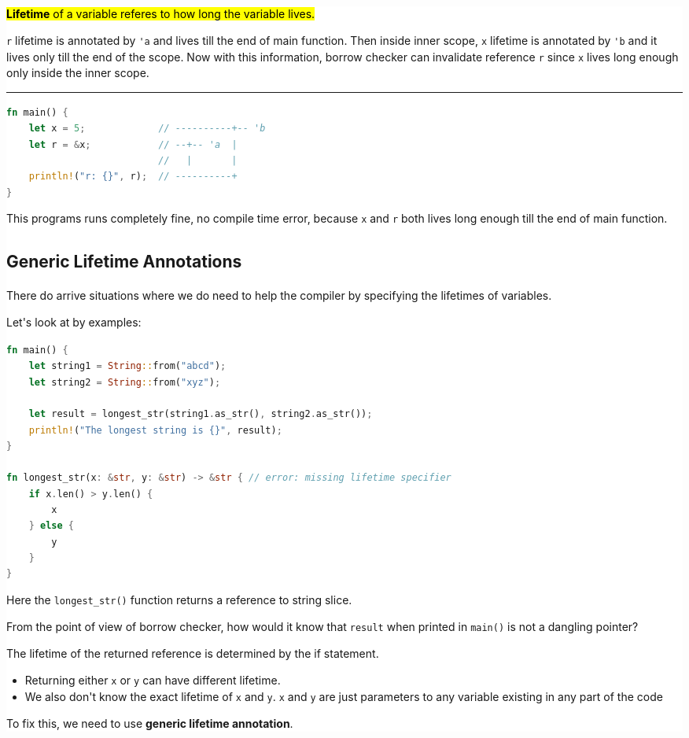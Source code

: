 <mark class="v">**Lifetime** of a variable referes to how long the variable lives.</mark>

`r` lifetime is annotated by `'a` and lives till the end of main function. Then inside inner scope, `x` lifetime is annotated by `'b` and it lives only till the end of the scope. Now with this information, borrow checker can invalidate reference `r` since `x` lives long enough only inside the inner scope.

---

```rust
fn main() {
    let x = 5;             // ----------+-- 'b
    let r = &x;            // --+-- 'a  |
                           //   |       |
    println!("r: {}", r);  // ----------+
}
```
This programs runs completely fine, no compile time error, because `x` and `r` both lives long enough till the end of main function.

## Generic Lifetime Annotations
There do arrive situations where we do need to help the compiler by specifying the lifetimes of variables.

Let's look at by examples:

```rust
fn main() {
    let string1 = String::from("abcd");
    let string2 = String::from("xyz");

    let result = longest_str(string1.as_str(), string2.as_str());
    println!("The longest string is {}", result);
}

fn longest_str(x: &str, y: &str) -> &str { // error: missing lifetime specifier
    if x.len() > y.len() {
        x
    } else {
        y
    }
}
```

Here the `longest_str()` function returns a reference to string slice. 

From the point of view of borrow checker, how would it know that `result` when printed in `main()` is not a dangling pointer?

The lifetime of the returned reference is determined by the if statement. 

- Returning either `x` or `y` can have different lifetime.
- We also don't know the exact lifetime of `x` and `y`. `x` and `y` are just parameters to any variable existing in any part of the code

To fix this, we need to use **generic lifetime annotation**.
